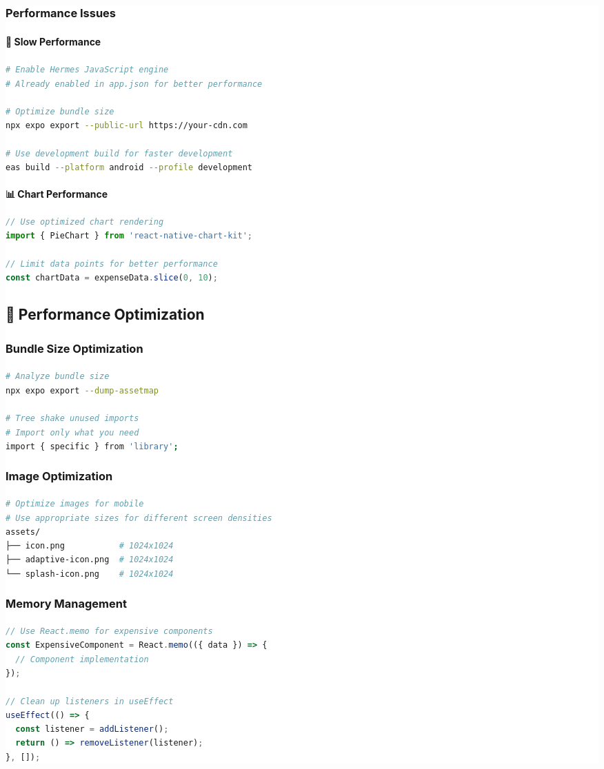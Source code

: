 ### **Performance Issues**

#### **🐌 Slow Performance**
```bash
# Enable Hermes JavaScript engine
# Already enabled in app.json for better performance

# Optimize bundle size
npx expo export --public-url https://your-cdn.com

# Use development build for faster development
eas build --platform android --profile development
```

#### **📊 Chart Performance**
```typescript
// Use optimized chart rendering
import { PieChart } from 'react-native-chart-kit';

// Limit data points for better performance
const chartData = expenseData.slice(0, 10);
```

## 🎯 Performance Optimization

### **Bundle Size Optimization**
```bash
# Analyze bundle size
npx expo export --dump-assetmap

# Tree shake unused imports
# Import only what you need
import { specific } from 'library';
```

### **Image Optimization**
```bash
# Optimize images for mobile
# Use appropriate sizes for different screen densities
assets/
├── icon.png           # 1024x1024
├── adaptive-icon.png  # 1024x1024
└── splash-icon.png    # 1024x1024
```

### **Memory Management**
```typescript
// Use React.memo for expensive components
const ExpensiveComponent = React.memo(({ data }) => {
  // Component implementation
});

// Clean up listeners in useEffect
useEffect(() => {
  const listener = addListener();
  return () => removeListener(listener);
}, []);
```
